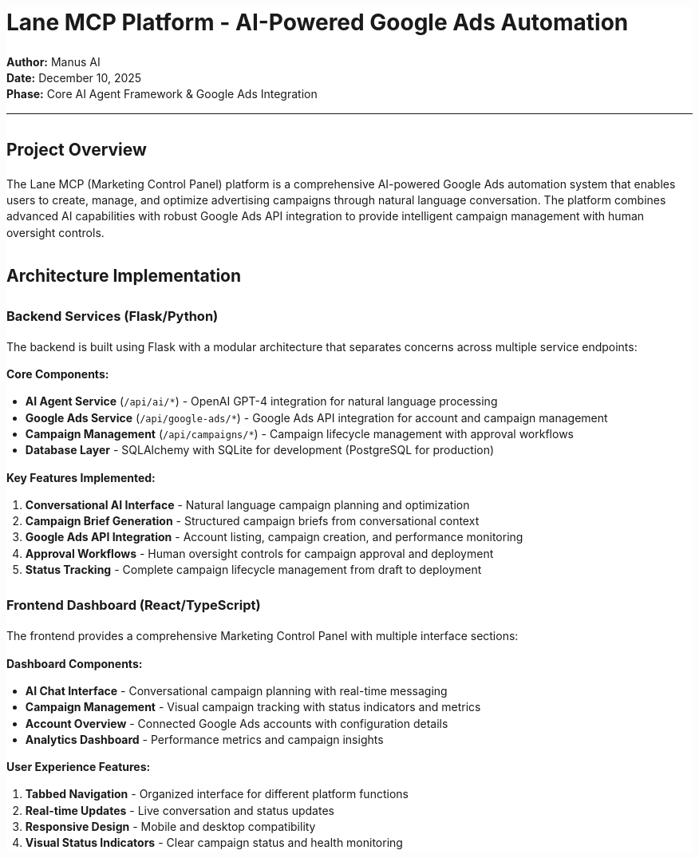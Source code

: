 # Lane MCP Platform - AI-Powered Google Ads Automation

**Author:** Manus AI  
**Date:** December 10, 2025  
**Phase:** Core AI Agent Framework & Google Ads Integration

---

## Project Overview

The Lane MCP (Marketing Control Panel) platform is a comprehensive AI-powered Google Ads automation system that enables users to create, manage, and optimize advertising campaigns through natural language conversation. The platform combines advanced AI capabilities with robust Google Ads API integration to provide intelligent campaign management with human oversight controls.

## Architecture Implementation

### Backend Services (Flask/Python)

The backend is built using Flask with a modular architecture that separates concerns across multiple service endpoints:

**Core Components:**
- **AI Agent Service** (`/api/ai/*`) - OpenAI GPT-4 integration for natural language processing
- **Google Ads Service** (`/api/google-ads/*`) - Google Ads API integration for account and campaign management
- **Campaign Management** (`/api/campaigns/*`) - Campaign lifecycle management with approval workflows
- **Database Layer** - SQLAlchemy with SQLite for development (PostgreSQL for production)

**Key Features Implemented:**
1. **Conversational AI Interface** - Natural language campaign planning and optimization
2. **Campaign Brief Generation** - Structured campaign briefs from conversational context
3. **Google Ads API Integration** - Account listing, campaign creation, and performance monitoring
4. **Approval Workflows** - Human oversight controls for campaign approval and deployment
5. **Status Tracking** - Complete campaign lifecycle management from draft to deployment

### Frontend Dashboard (React/TypeScript)

The frontend provides a comprehensive Marketing Control Panel with multiple interface sections:

**Dashboard Components:**
- **AI Chat Interface** - Conversational campaign planning with real-time messaging
- **Campaign Management** - Visual campaign tracking with status indicators and metrics
- **Account Overview** - Connected Google Ads accounts with configuration details
- **Analytics Dashboard** - Performance metrics and campaign insights

**User Experience Features:**
1. **Tabbed Navigation** - Organized interface for different platform functions
2. **Real-time Updates** - Live conversation and status updates
3. **Responsive Design** - Mobile and desktop compatibility
4. **Visual Status Indicators** - Clear campaign status and health monitoring

